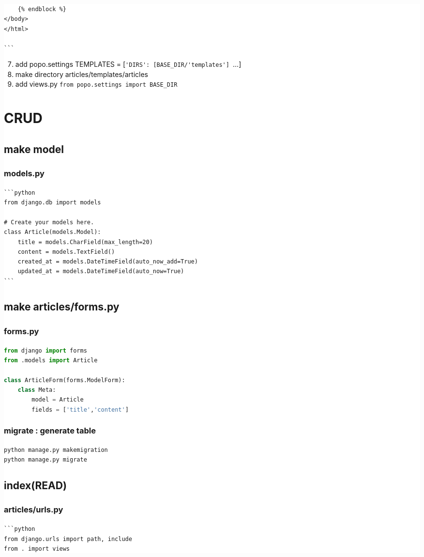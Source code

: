         {% endblock %}
    </body>
    </html>

    ```

7.  add popo.settings TEMPLATES = [`'DIRS': [BASE_DIR/'templates'] `...]
8.  make directory articles/templates/articles
9.  add views.py ` from popo.settings import BASE_DIR `

# CRUD
## make model
### models.py

    ```python
    from django.db import models

    # Create your models here.
    class Article(models.Model):
        title = models.CharField(max_length=20)
        content = models.TextField()
        created_at = models.DateTimeField(auto_now_add=True)
        updated_at = models.DateTimeField(auto_now=True)
    ```
## make articles/forms.py
### forms.py
```python
from django import forms
from .models import Article

class ArticleForm(forms.ModelForm):
    class Meta:
        model = Article
        fields = ['title','content']
```
### migrate : generate table
```bash
python manage.py makemigration
python manage.py migrate
```
## index(READ)
### articles/urls.py

    ```python
    from django.urls import path, include
    from . import views
